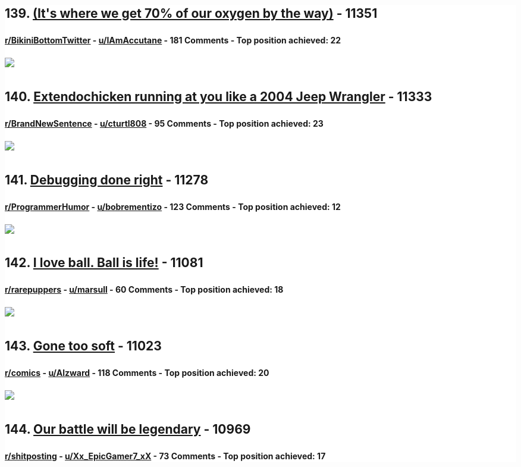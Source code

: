 ## 139. [(It's where we get 70% of our oxygen by the way)](http://reddit.com/r/BikiniBottomTwitter/comments/w8i5ll/its_where_we_get_70_of_our_oxygen_by_the_way/) - 11351
#### [r/BikiniBottomTwitter](http://reddit.com/r/BikiniBottomTwitter) - [u/IAmAccutane](http://reddit.com/u/IAmAccutane) - 181 Comments - Top position achieved: 22

<a href="https://i.redd.it/yvsf2gculwd91.png"><img src="https://b.thumbs.redditmedia.com/i4Wzo8QEeF32CZRyLBTxHmI8g9P7-FFVqr9_xr5ZjbQ.jpg"></img></a>

## 140. [Extendochicken running at you like a 2004 Jeep Wrangler](http://reddit.com/r/BrandNewSentence/comments/w83nf9/extendochicken_running_at_you_like_a_2004_jeep/) - 11333
#### [r/BrandNewSentence](http://reddit.com/r/BrandNewSentence) - [u/cturtl808](http://reddit.com/u/cturtl808) - 95 Comments - Top position achieved: 23

<a href="https://i.redd.it/cnh0mmgmtsd91.jpg"><img src="https://b.thumbs.redditmedia.com/zscgQkdXmTJ9fy-SRJlyVmkmh1TiWlmKAe-6YZ6hBoQ.jpg"></img></a>

## 141. [Debugging done right](http://reddit.com/r/ProgrammerHumor/comments/w8cwui/debugging_done_right/) - 11278
#### [r/ProgrammerHumor](http://reddit.com/r/ProgrammerHumor) - [u/bobrementizo](http://reddit.com/u/bobrementizo) - 123 Comments - Top position achieved: 12

<a href="https://i.redd.it/vrk3pwra3vd91.jpg"><img src="https://b.thumbs.redditmedia.com/IrKWRG2w5nqbGyEeQR1vpxA3UFiAYlxcLRzpT955XKY.jpg"></img></a>

## 142. [I love ball. Ball is life!](http://reddit.com/r/rarepuppers/comments/w87kf5/i_love_ball_ball_is_life/) - 11081
#### [r/rarepuppers](http://reddit.com/r/rarepuppers) - [u/marsull](http://reddit.com/u/marsull) - 60 Comments - Top position achieved: 18

<a href="https://i.redd.it/pc202cigptd91.jpg"><img src="https://a.thumbs.redditmedia.com/tyy4XqjV-FCNVH8NmaXQf70Sod2PD1e8B95rYndqey4.jpg"></img></a>

## 143. [Gone too soft](http://reddit.com/r/comics/comments/w8hzcz/gone_too_soft/) - 11023
#### [r/comics](http://reddit.com/r/comics) - [u/Alzward](http://reddit.com/u/Alzward) - 118 Comments - Top position achieved: 20

<a href="https://i.redd.it/o7227caekwd91.png"><img src="https://b.thumbs.redditmedia.com/Wn0uVeFQTKFWjgmsPbyHAkn0gT6BKPP_eopzPigcEXg.jpg"></img></a>

## 144. [Our battle will be legendary](http://reddit.com/r/shitposting/comments/w8dhxp/our_battle_will_be_legendary/) - 10969
#### [r/shitposting](http://reddit.com/r/shitposting) - [u/Xx_EpicGamer7_xX](http://reddit.com/u/Xx_EpicGamer7_xX) - 73 Comments - Top position achieved: 17
